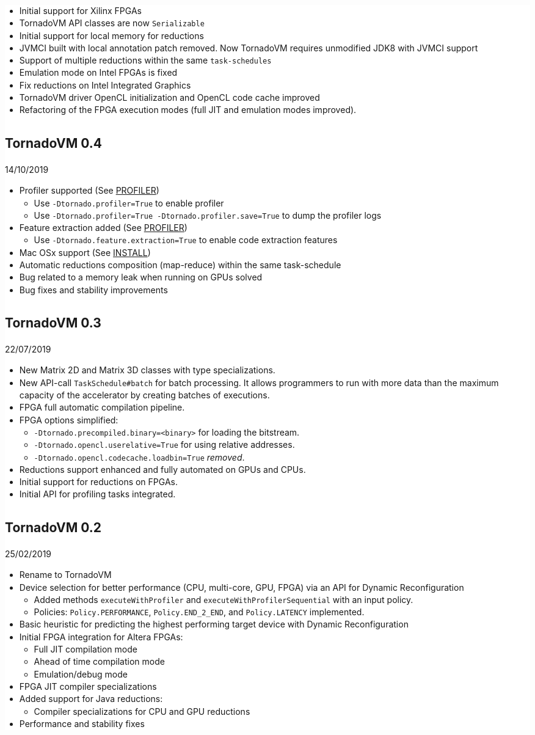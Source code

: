   * Initial support for Xilinx FPGAs
  * TornadoVM API classes are now `Serializable`
  * Initial support for local memory for reductions
  * JVMCI built with local annotation patch removed. Now TornadoVM requires unmodified JDK8 with JVMCI support
  * Support of multiple reductions within the same `task-schedules`
  * Emulation mode on Intel FPGAs is fixed
  * Fix reductions on Intel Integrated Graphics
  * TornadoVM driver OpenCL initialization and OpenCL code cache improved
  * Refactoring of the FPGA execution modes (full JIT and emulation modes improved).


## TornadoVM 0.4
14/10/2019

  * Profiler supported (See [PROFILER](9_PROFILER.md))
    * Use `-Dtornado.profiler=True` to enable profiler
    * Use `-Dtornado.profiler=True -Dtornado.profiler.save=True` to dump the profiler logs
  * Feature extraction added (See [PROFILER](9_PROFILER.md))
    * Use `-Dtornado.feature.extraction=True` to enable code extraction features
  * Mac OSx support (See [INSTALL](1_INSTALL.md))
  * Automatic reductions composition (map-reduce) within the same task-schedule
  * Bug related to a memory leak when running on GPUs solved
  * Bug fixes and stability improvements


## TornadoVM 0.3
22/07/2019

  * New Matrix 2D and Matrix 3D classes with type specializations.
  * New API-call `TaskSchedule#batch` for batch processing. It allows programmers to run with more data than the maximum capacity of the accelerator by creating batches of executions.
  * FPGA full automatic compilation pipeline.
  * FPGA options simplified:
      * `-Dtornado.precompiled.binary=<binary>` for loading the bitstream.
      * `-Dtornado.opencl.userelative=True` for using relative addresses.
      * `-Dtornado.opencl.codecache.loadbin=True` *removed*.
  * Reductions support enhanced and fully automated on GPUs and CPUs.  
  * Initial support for reductions on FPGAs.
  * Initial API for profiling tasks integrated.

## TornadoVM 0.2
25/02/2019
  * Rename to TornadoVM
  * Device selection for better performance (CPU, multi-core, GPU, FPGA) via an API for Dynamic Reconfiguration
      * Added methods `executeWithProfiler` and `executeWithProfilerSequential` with an input policy.
      * Policies: `Policy.PERFORMANCE`, `Policy.END_2_END`, and `Policy.LATENCY` implemented.
  * Basic heuristic for predicting the highest performing target device with Dynamic Reconfiguration
  * Initial FPGA integration for Altera FPGAs:
    * Full JIT compilation mode
    * Ahead of time compilation mode
    * Emulation/debug mode
  * FPGA JIT compiler specializations
  * Added support for Java reductions:
    * Compiler specializations for CPU and GPU reductions
  * Performance and stability fixes
